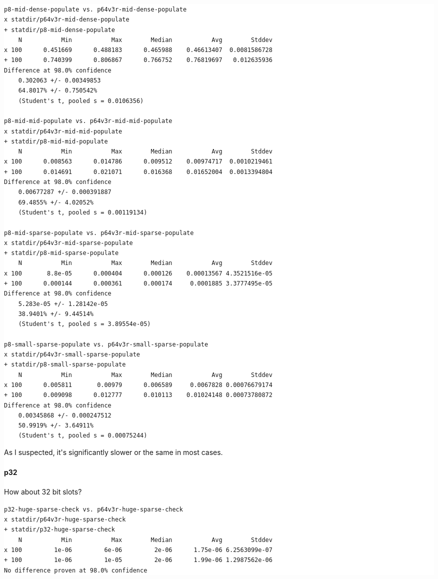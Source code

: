     p8-mid-dense-populate vs. p64v3r-mid-dense-populate
    x statdir/p64v3r-mid-dense-populate
    + statdir/p8-mid-dense-populate
        N           Min           Max        Median           Avg        Stddev
    x 100      0.451669      0.488183      0.465988    0.46613407  0.0081586728
    + 100      0.740399      0.806867      0.766752    0.76819697   0.012635936
    Difference at 98.0% confidence
    	0.302063 +/- 0.00349853
    	64.8017% +/- 0.750542%
    	(Student's t, pooled s = 0.0106356)
    
    p8-mid-mid-populate vs. p64v3r-mid-mid-populate
    x statdir/p64v3r-mid-mid-populate
    + statdir/p8-mid-mid-populate
        N           Min           Max        Median           Avg        Stddev
    x 100      0.008563      0.014786      0.009512    0.00974717  0.0010219461
    + 100      0.014691      0.021071      0.016368    0.01652004  0.0013394804
    Difference at 98.0% confidence
    	0.00677287 +/- 0.000391887
    	69.4855% +/- 4.02052%
    	(Student's t, pooled s = 0.00119134)
    
    p8-mid-sparse-populate vs. p64v3r-mid-sparse-populate
    x statdir/p64v3r-mid-sparse-populate
    + statdir/p8-mid-sparse-populate
        N           Min           Max        Median           Avg        Stddev
    x 100       8.8e-05      0.000404      0.000126    0.00013567 4.3521516e-05
    + 100      0.000144      0.000361      0.000174     0.0001885 3.3777495e-05
    Difference at 98.0% confidence
    	5.283e-05 +/- 1.28142e-05
    	38.9401% +/- 9.44514%
    	(Student's t, pooled s = 3.89554e-05)
    
    p8-small-sparse-populate vs. p64v3r-small-sparse-populate
    x statdir/p64v3r-small-sparse-populate
    + statdir/p8-small-sparse-populate
        N           Min           Max        Median           Avg        Stddev
    x 100      0.005811       0.00979      0.006589     0.0067828 0.00076679174
    + 100      0.009098      0.012777      0.010113    0.01024148 0.00073780872
    Difference at 98.0% confidence
    	0.00345868 +/- 0.000247512
    	50.9919% +/- 3.64911%
    	(Student's t, pooled s = 0.00075244)
    
As I suspected, it's significantly slower or the same in most cases.

#### p32

How about 32 bit slots?

    p32-huge-sparse-check vs. p64v3r-huge-sparse-check
    x statdir/p64v3r-huge-sparse-check
    + statdir/p32-huge-sparse-check
        N           Min           Max        Median           Avg        Stddev
    x 100         1e-06         6e-06         2e-06      1.75e-06 6.2563099e-07
    + 100         1e-06         1e-05         2e-06      1.99e-06 1.2987562e-06
    No difference proven at 98.0% confidence
    